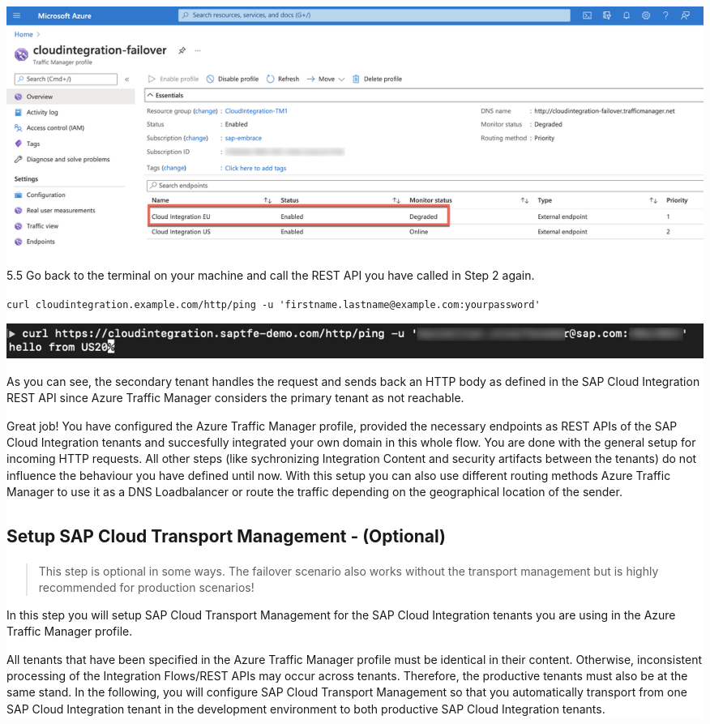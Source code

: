 ![Endpoints monitoring Azure Traffic Manager profile](./images/87.png)

5.5 Go back to the terminal on your machine and call the REST API you have called in Step 2 again. 

```console
curl cloudintegration.example.com/http/ping -u 'firstname.lastname@example.com:yourpassword'
```

![Custom Domain Call](./images/88.png)

As you can see, the secondary tenant handles the request and sends back an HTTP body as defined in the SAP Cloud Integration REST API since Azure Traffic Manager considers the primary tenant as not reachable. 


Great job! You have configured the Azure Traffic Manager profile, provided the necessary endpoints as REST APIs of the SAP Cloud Integration tenants and succesfully integrated your own domain in this whole flow. You are done with the general setup for incoming HTTP requests. All other steps (like sychronizing Integration Content and security artifacts between the tenants) do not influence the behaviour you have defined until now. With this setup you can also use different routing methods Azure Traffic Manager to use it as a DNS Loadbalancer or route the traffic depending on the geographical location of the sender. 

## Setup SAP Cloud Transport Management - (Optional)

> This step is optional in some ways. The failover scenario also works without the transport management but is highly recommended for production scenarios!

In this step you will setup SAP Cloud Transport Management for the SAP Cloud Integration tenants you are using in the Azure Traffic Manager profile. 

All tenants that have been specified in the Azure Traffic Manager profile must be identical in their content. Otherwise, inconsistent processing of the Integration Flows/REST APIs may occur across tenants. Therefore, the productive tenants must also be at the same stand. In the following, you will configure SAP Cloud Transport Management so that you automatically transport from one SAP Cloud Integration tenant in the development environment to both productive SAP Cloud Integration tenants. 
